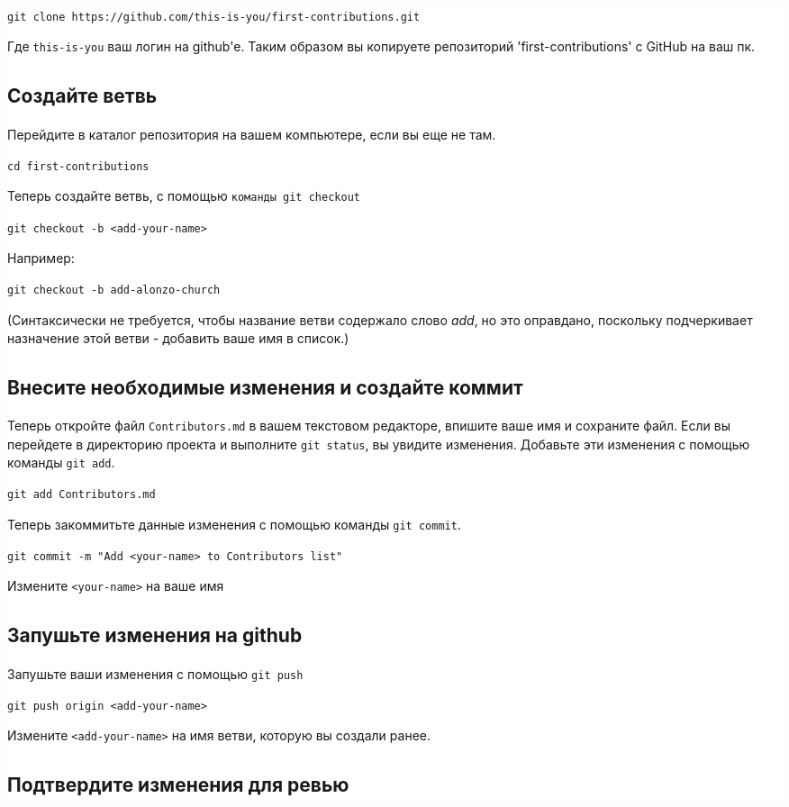 ```
git clone https://github.com/this-is-you/first-contributions.git
```

Где `this-is-you` ваш логин на github'e. Таким образом вы копируете репозиторий 'first-contributions' с GitHub на ваш пк.

## Создайте ветвь

Перейдите в каталог репозитория на вашем компьютере, если вы еще не там.

```
cd first-contributions
```

Теперь создайте ветвь, с помощью `команды git checkout`

```
git checkout -b <add-your-name>
```

Например:

```
git checkout -b add-alonzo-church
```

(Синтаксически не требуется, чтобы название ветви содержало слово _add_, но это оправдано, поскольку подчеркивает назначение этой ветви - добавить ваше имя в список.)

## Внесите необходимые изменения и создайте коммит

Теперь откройте файл `Contributors.md` в вашем текстовом редакторе, впишите ваше имя и сохраните файл. Если вы перейдете в директорию проекта и выполните `git status`, вы увидите изменения. Добавьте эти изменения с помощью команды `git add`.

```
git add Contributors.md
```

Теперь закоммитьте данные изменения с помощью команды `git commit`.

```
git commit -m "Add <your-name> to Contributors list"
```

Измените `<your-name>` на ваше имя

## Запушьте изменения на github

Запушьте ваши изменения с помощью `git push`

```
git push origin <add-your-name>
```

Измените `<add-your-name>` на имя ветви, которую вы создали ранее.

## Подтвердите изменения для ревью
